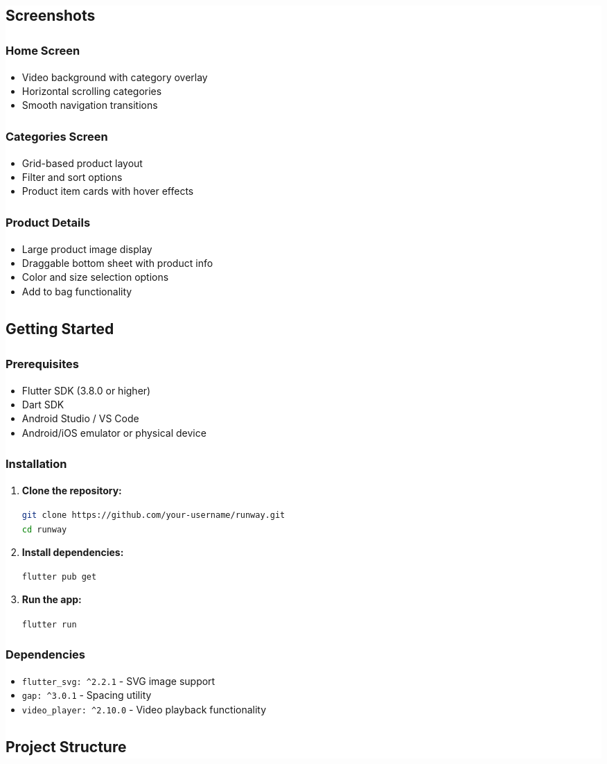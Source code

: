 ## Screenshots

### Home Screen
- Video background with category overlay
- Horizontal scrolling categories
- Smooth navigation transitions

### Categories Screen
- Grid-based product layout
- Filter and sort options
- Product item cards with hover effects

### Product Details
- Large product image display
- Draggable bottom sheet with product info
- Color and size selection options
- Add to bag functionality

## Getting Started

### Prerequisites
- Flutter SDK (3.8.0 or higher)
- Dart SDK
- Android Studio / VS Code
- Android/iOS emulator or physical device

### Installation

1. **Clone the repository:**
   ```bash
   git clone https://github.com/your-username/runway.git
   cd runway
   ```

2. **Install dependencies:**
   ```bash
   flutter pub get
   ```

3. **Run the app:**
   ```bash
   flutter run
   ```

### Dependencies
- `flutter_svg: ^2.2.1` - SVG image support
- `gap: ^3.0.1` - Spacing utility
- `video_player: ^2.10.0` - Video playback functionality

## Project Structure

